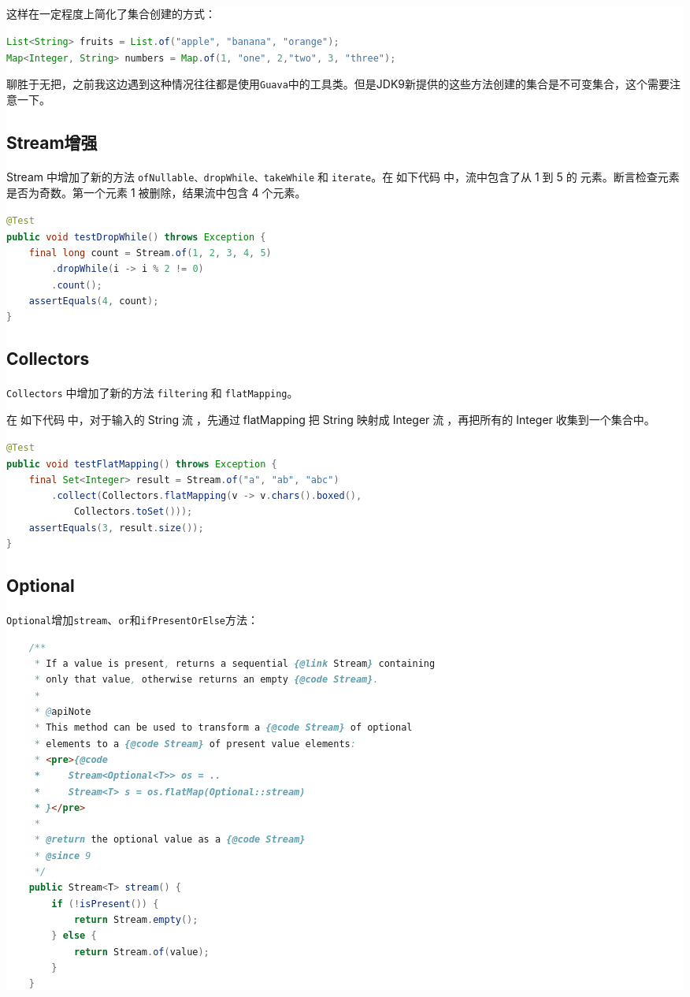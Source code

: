 这样在一定程度上简化了集合创建的方式：

```java
List<String> fruits = List.of("apple", "banana", "orange");
Map<Integer, String> numbers = Map.of(1, "one", 2,"two", 3, "three");
```
聊胜于无把，之前我这边遇到这种情况往往都是使用`Guava`中的工具类。但是JDK9新提供的这些方法创建的集合是不可变集合，这个需要注意一下。

## Stream增强

Stream 中增加了新的方法 `ofNullable、dropWhile、takeWhile` 和 `iterate`。在 如下代码 中，流中包含了从 1 到 5 的 元素。断言检查元素是否为奇数。第一个元素 1 被删除，结果流中包含 4 个元素。 

```java
@Test
public void testDropWhile() throws Exception {
    final long count = Stream.of(1, 2, 3, 4, 5)
        .dropWhile(i -> i % 2 != 0)
        .count();
    assertEquals(4, count);
}
```

## Collectors

`Collectors` 中增加了新的方法 `filtering` 和 `flatMapping`。

在 如下代码 中，对于输入的 String 流 ，先通过 flatMapping 把 String 映射成 Integer 流 ，再把所有的 Integer 收集到一个集合中。

```java
@Test
public void testFlatMapping() throws Exception {
    final Set<Integer> result = Stream.of("a", "ab", "abc")
        .collect(Collectors.flatMapping(v -> v.chars().boxed(),
            Collectors.toSet()));
    assertEquals(3, result.size());
}
```

## Optional

`Optional`增加`stream`、`or`和`ifPresentOrElse`方法：

```java
    /**
     * If a value is present, returns a sequential {@link Stream} containing
     * only that value, otherwise returns an empty {@code Stream}.
     *
     * @apiNote
     * This method can be used to transform a {@code Stream} of optional
     * elements to a {@code Stream} of present value elements:
     * <pre>{@code
     *     Stream<Optional<T>> os = ..
     *     Stream<T> s = os.flatMap(Optional::stream)
     * }</pre>
     *
     * @return the optional value as a {@code Stream}
     * @since 9
     */
    public Stream<T> stream() {
        if (!isPresent()) {
            return Stream.empty();
        } else {
            return Stream.of(value);
        }
    }

```